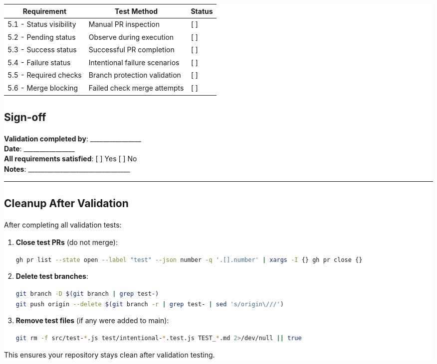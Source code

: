 | Requirement | Test Method | Status |
|-------------|-------------|---------|
| 5.1 - Status visibility | Manual PR inspection | [ ] |
| 5.2 - Pending status | Observe during execution | [ ] |
| 5.3 - Success status | Successful PR completion | [ ] |
| 5.4 - Failure status | Intentional failure scenarios | [ ] |
| 5.5 - Required checks | Branch protection validation | [ ] |
| 5.6 - Merge blocking | Failed check merge attempts | [ ] |

## Sign-off

**Validation completed by**: ________________  
**Date**: ________________  
**All requirements satisfied**: [ ] Yes [ ] No  
**Notes**: ________________________________

---

## Cleanup After Validation

After completing all validation tests:

1. **Close test PRs** (do not merge):
   ```bash
   gh pr list --state open --label "test" --json number -q '.[].number' | xargs -I {} gh pr close {}
   ```

2. **Delete test branches**:
   ```bash
   git branch -D $(git branch | grep test-)
   git push origin --delete $(git branch -r | grep test- | sed 's/origin\///')
   ```

3. **Remove test files** (if any were added to main):
   ```bash
   git rm -f src/test-*.js test/intentional-*.test.js TEST_*.md 2>/dev/null || true
   ```

This ensures your repository stays clean after validation testing.
